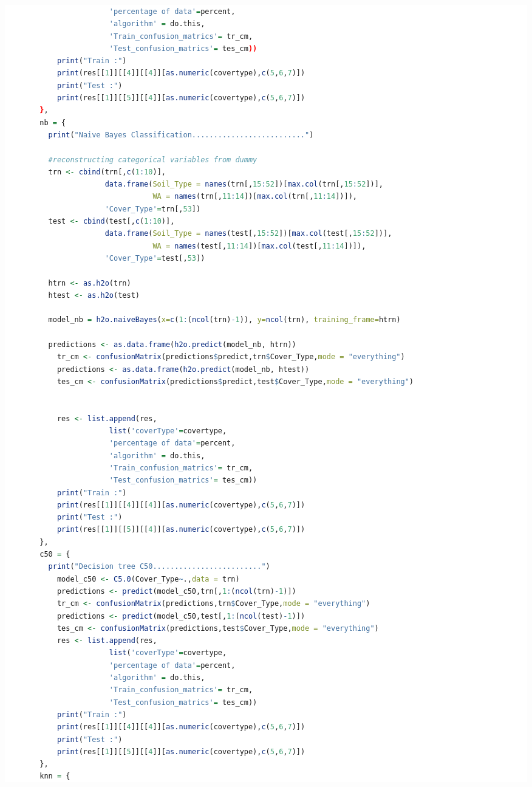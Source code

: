 ``` r
                        'percentage of data'=percent,
                        'algorithm' = do.this,
                        'Train_confusion_matrics'= tr_cm,
                        'Test_confusion_matrics'= tes_cm))
            print("Train :")
            print(res[[1]][[4]][[4]][as.numeric(covertype),c(5,6,7)])
            print("Test :")
            print(res[[1]][[5]][[4]][as.numeric(covertype),c(5,6,7)])       
        },
        nb = {
          print("Naive Bayes Classification..........................")
          
          #reconstructing categorical variables from dummy
          trn <- cbind(trn[,c(1:10)],
                       data.frame(Soil_Type = names(trn[,15:52])[max.col(trn[,15:52])], 
                                  WA = names(trn[,11:14])[max.col(trn[,11:14])]), 
                       'Cover_Type'=trn[,53])
          test <- cbind(test[,c(1:10)],
                       data.frame(Soil_Type = names(test[,15:52])[max.col(test[,15:52])], 
                                  WA = names(test[,11:14])[max.col(test[,11:14])]), 
                       'Cover_Type'=test[,53])
          
          htrn <- as.h2o(trn)
          htest <- as.h2o(test)
          
          model_nb = h2o.naiveBayes(x=c(1:(ncol(trn)-1)), y=ncol(trn), training_frame=htrn)
          
          predictions <- as.data.frame(h2o.predict(model_nb, htrn))
            tr_cm <- confusionMatrix(predictions$predict,trn$Cover_Type,mode = "everything")
            predictions <- as.data.frame(h2o.predict(model_nb, htest))
            tes_cm <- confusionMatrix(predictions$predict,test$Cover_Type,mode = "everything")
          

            res <- list.append(res,
                        list('coverType'=covertype,
                        'percentage of data'=percent,
                        'algorithm' = do.this,
                        'Train_confusion_matrics'= tr_cm,
                        'Test_confusion_matrics'= tes_cm))
            print("Train :")
            print(res[[1]][[4]][[4]][as.numeric(covertype),c(5,6,7)])
            print("Test :")
            print(res[[1]][[5]][[4]][as.numeric(covertype),c(5,6,7)])
        },
        c50 = {
          print("Decision tree C50.........................")
            model_c50 <- C5.0(Cover_Type~.,data = trn)
            predictions <- predict(model_c50,trn[,1:(ncol(trn)-1)])
            tr_cm <- confusionMatrix(predictions,trn$Cover_Type,mode = "everything")
            predictions <- predict(model_c50,test[,1:(ncol(test)-1)])
            tes_cm <- confusionMatrix(predictions,test$Cover_Type,mode = "everything")
            res <- list.append(res,
                        list('coverType'=covertype,
                        'percentage of data'=percent,
                        'algorithm' = do.this,
                        'Train_confusion_matrics'= tr_cm,
                        'Test_confusion_matrics'= tes_cm))
            print("Train :")
            print(res[[1]][[4]][[4]][as.numeric(covertype),c(5,6,7)])
            print("Test :")
            print(res[[1]][[5]][[4]][as.numeric(covertype),c(5,6,7)])
        },
        knn = {
```